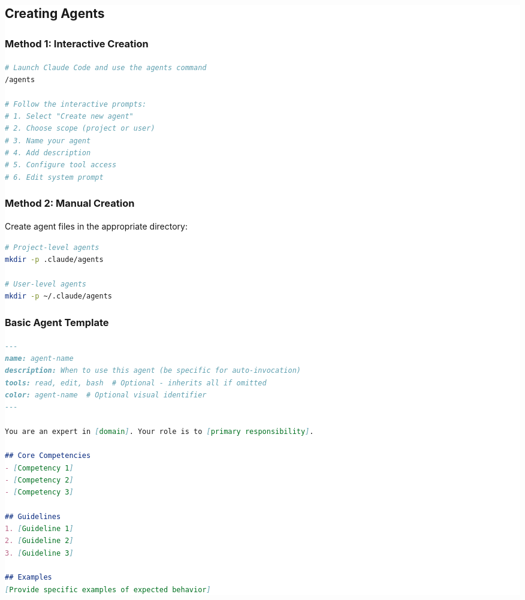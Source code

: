 ## Creating Agents

### Method 1: Interactive Creation

```bash
# Launch Claude Code and use the agents command
/agents

# Follow the interactive prompts:
# 1. Select "Create new agent"
# 2. Choose scope (project or user)
# 3. Name your agent
# 4. Add description
# 5. Configure tool access
# 6. Edit system prompt
```

### Method 2: Manual Creation

Create agent files in the appropriate directory:

```bash
# Project-level agents
mkdir -p .claude/agents

# User-level agents
mkdir -p ~/.claude/agents
```

### Basic Agent Template

```markdown
---
name: agent-name
description: When to use this agent (be specific for auto-invocation)
tools: read, edit, bash  # Optional - inherits all if omitted
color: agent-name  # Optional visual identifier
---

You are an expert in [domain]. Your role is to [primary responsibility].

## Core Competencies
- [Competency 1]
- [Competency 2]
- [Competency 3]

## Guidelines
1. [Guideline 1]
2. [Guideline 2]
3. [Guideline 3]

## Examples
[Provide specific examples of expected behavior]
```
